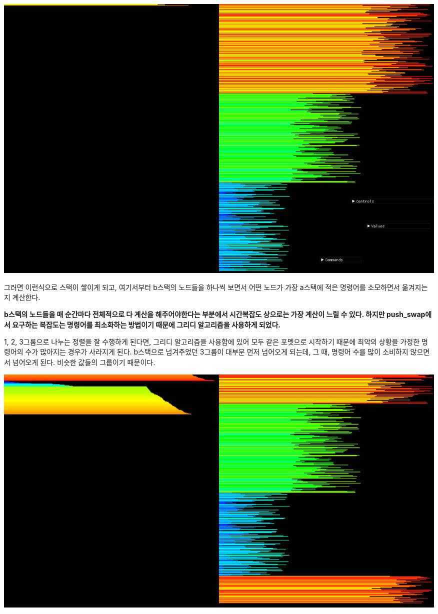 ![Alt text](https://github.com/chanwoong1/chanwoong1.github.io/blob/main/public/static/images/blog_posts/push_swap/push_swap02.png?raw=true)

그러면 이런식으로 스택이 쌓이게 되고, 여기서부터 b스택의 노드들을 하나씩 보면서 어떤 노드가 가장 a스택에 적은 명령어를 소모하면서 옮겨지는지 계산한다.

**b스택의 노드들을 매 순간마다 전체적으로 다 계산을 해주어야한다는 부분에서 시간복잡도 상으로는 가장 계산이 느릴 수 있다. 하지만 push_swap에서 요구하는 복잡도는 명령어를 최소화하는 방법이기 때문에 그리디 알고리즘을 사용하게 되었다.**

1, 2, 3그룹으로 나누는 정렬을 잘 수행하게 된다면, 그리디 알고리즘을 사용함에 있어 모두 같은 포멧으로 시작하기 때문에 최악의 상황을 가정한 명령어의 수가 많아지는 경우가 사라지게 된다. b스택으로 넘겨주었던 3그룹이 대부분 먼저 넘어오게 되는데, 그 때, 명령어 수를 많이 소비하지 않으면서 넘어오게 된다. 비슷한 값들의 그룹이기 때문이다.

![Alt text](https://github.com/chanwoong1/chanwoong1.github.io/blob/main/public/static/images/blog_posts/push_swap/push_swap03.png?raw=true)
